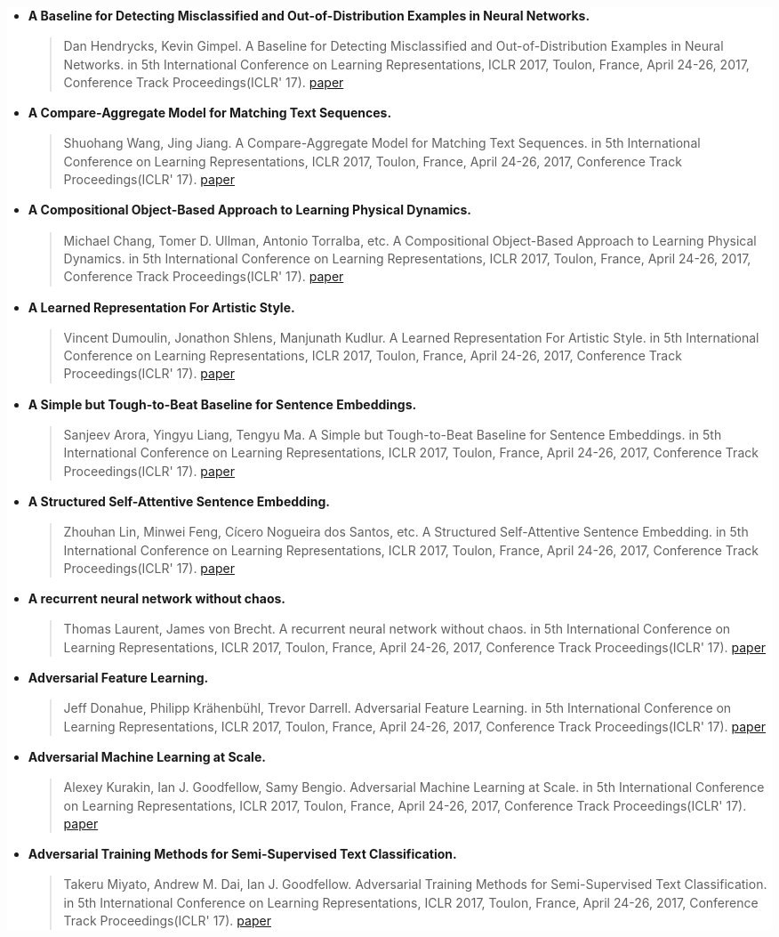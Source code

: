 
- **A Baseline for Detecting Misclassified and Out-of-Distribution Examples in Neural Networks.**
    > Dan Hendrycks, Kevin Gimpel. A Baseline for Detecting Misclassified and Out-of-Distribution Examples in Neural Networks. in 5th International Conference on Learning Representations, ICLR 2017, Toulon, France, April 24-26, 2017, Conference Track Proceedings(ICLR' 17).  [paper](https://openreview.net/forum?id=Hkg4TI9xl)


- **A Compare-Aggregate Model for Matching Text Sequences.**
    > Shuohang Wang, Jing Jiang. A Compare-Aggregate Model for Matching Text Sequences. in 5th International Conference on Learning Representations, ICLR 2017, Toulon, France, April 24-26, 2017, Conference Track Proceedings(ICLR' 17).  [paper](https://openreview.net/forum?id=HJTzHtqee)


- **A Compositional Object-Based Approach to Learning Physical Dynamics.**
    > Michael Chang, Tomer D. Ullman, Antonio Torralba, etc. A Compositional Object-Based Approach to Learning Physical Dynamics. in 5th International Conference on Learning Representations, ICLR 2017, Toulon, France, April 24-26, 2017, Conference Track Proceedings(ICLR' 17).  [paper](https://openreview.net/forum?id=Bkab5dqxe)


- **A Learned Representation For Artistic Style.**
    > Vincent Dumoulin, Jonathon Shlens, Manjunath Kudlur. A Learned Representation For Artistic Style. in 5th International Conference on Learning Representations, ICLR 2017, Toulon, France, April 24-26, 2017, Conference Track Proceedings(ICLR' 17).  [paper](https://openreview.net/forum?id=BJO-BuT1g)


- **A Simple but Tough-to-Beat Baseline for Sentence Embeddings.**
    > Sanjeev Arora, Yingyu Liang, Tengyu Ma. A Simple but Tough-to-Beat Baseline for Sentence Embeddings. in 5th International Conference on Learning Representations, ICLR 2017, Toulon, France, April 24-26, 2017, Conference Track Proceedings(ICLR' 17).  [paper](https://openreview.net/forum?id=SyK00v5xx)


- **A Structured Self-Attentive Sentence Embedding.**
    > Zhouhan Lin, Minwei Feng, Cícero Nogueira dos Santos, etc. A Structured Self-Attentive Sentence Embedding. in 5th International Conference on Learning Representations, ICLR 2017, Toulon, France, April 24-26, 2017, Conference Track Proceedings(ICLR' 17).  [paper](https://openreview.net/forum?id=BJC_jUqxe)


- **A recurrent neural network without chaos.**
    > Thomas Laurent, James von Brecht. A recurrent neural network without chaos. in 5th International Conference on Learning Representations, ICLR 2017, Toulon, France, April 24-26, 2017, Conference Track Proceedings(ICLR' 17).  [paper](https://openreview.net/forum?id=S1dIzvclg)


- **Adversarial Feature Learning.**
    > Jeff Donahue, Philipp Krähenbühl, Trevor Darrell. Adversarial Feature Learning. in 5th International Conference on Learning Representations, ICLR 2017, Toulon, France, April 24-26, 2017, Conference Track Proceedings(ICLR' 17).  [paper](https://openreview.net/forum?id=BJtNZAFgg)


- **Adversarial Machine Learning at Scale.**
    > Alexey Kurakin, Ian J. Goodfellow, Samy Bengio. Adversarial Machine Learning at Scale. in 5th International Conference on Learning Representations, ICLR 2017, Toulon, France, April 24-26, 2017, Conference Track Proceedings(ICLR' 17).  [paper](https://openreview.net/forum?id=BJm4T4Kgx)


- **Adversarial Training Methods for Semi-Supervised Text Classification.**
    > Takeru Miyato, Andrew M. Dai, Ian J. Goodfellow. Adversarial Training Methods for Semi-Supervised Text Classification. in 5th International Conference on Learning Representations, ICLR 2017, Toulon, France, April 24-26, 2017, Conference Track Proceedings(ICLR' 17).  [paper](https://openreview.net/forum?id=r1X3g2_xl)

